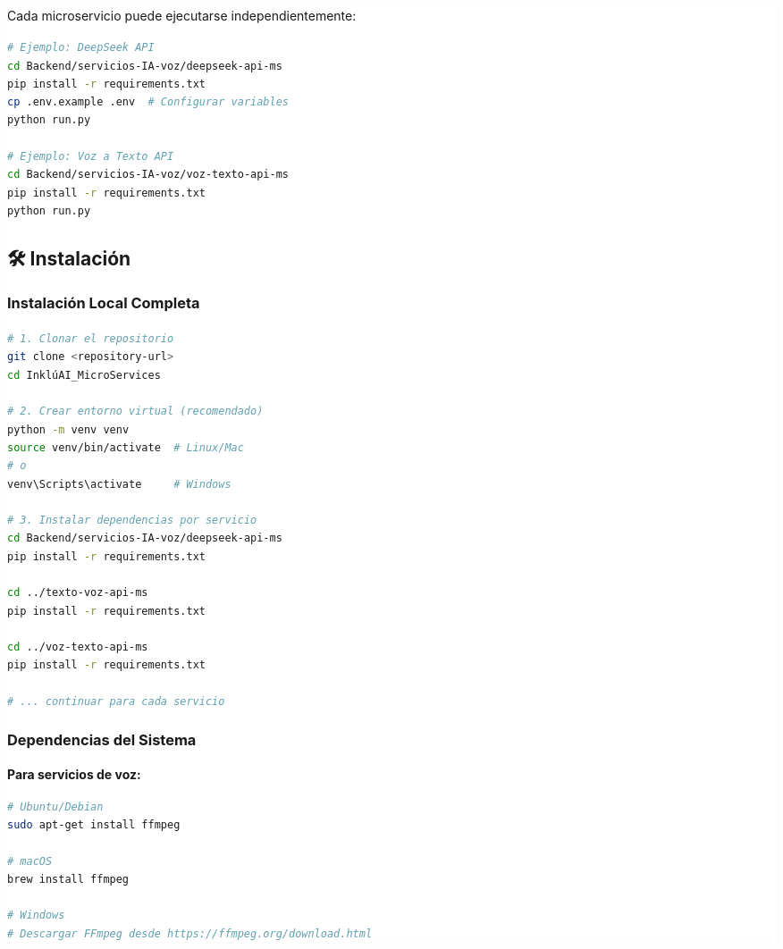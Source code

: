 Cada microservicio puede ejecutarse independientemente:

```bash
# Ejemplo: DeepSeek API
cd Backend/servicios-IA-voz/deepseek-api-ms
pip install -r requirements.txt
cp .env.example .env  # Configurar variables
python run.py

# Ejemplo: Voz a Texto API  
cd Backend/servicios-IA-voz/voz-texto-api-ms
pip install -r requirements.txt
python run.py
```

## 🛠️ Instalación

### Instalación Local Completa

```bash
# 1. Clonar el repositorio
git clone <repository-url>
cd InklúAI_MicroServices

# 2. Crear entorno virtual (recomendado)
python -m venv venv
source venv/bin/activate  # Linux/Mac
# o
venv\Scripts\activate     # Windows

# 3. Instalar dependencias por servicio
cd Backend/servicios-IA-voz/deepseek-api-ms
pip install -r requirements.txt

cd ../texto-voz-api-ms
pip install -r requirements.txt

cd ../voz-texto-api-ms
pip install -r requirements.txt

# ... continuar para cada servicio
```

### Dependencias del Sistema

**Para servicios de voz:**
```bash
# Ubuntu/Debian
sudo apt-get install ffmpeg

# macOS
brew install ffmpeg

# Windows
# Descargar FFmpeg desde https://ffmpeg.org/download.html
```
